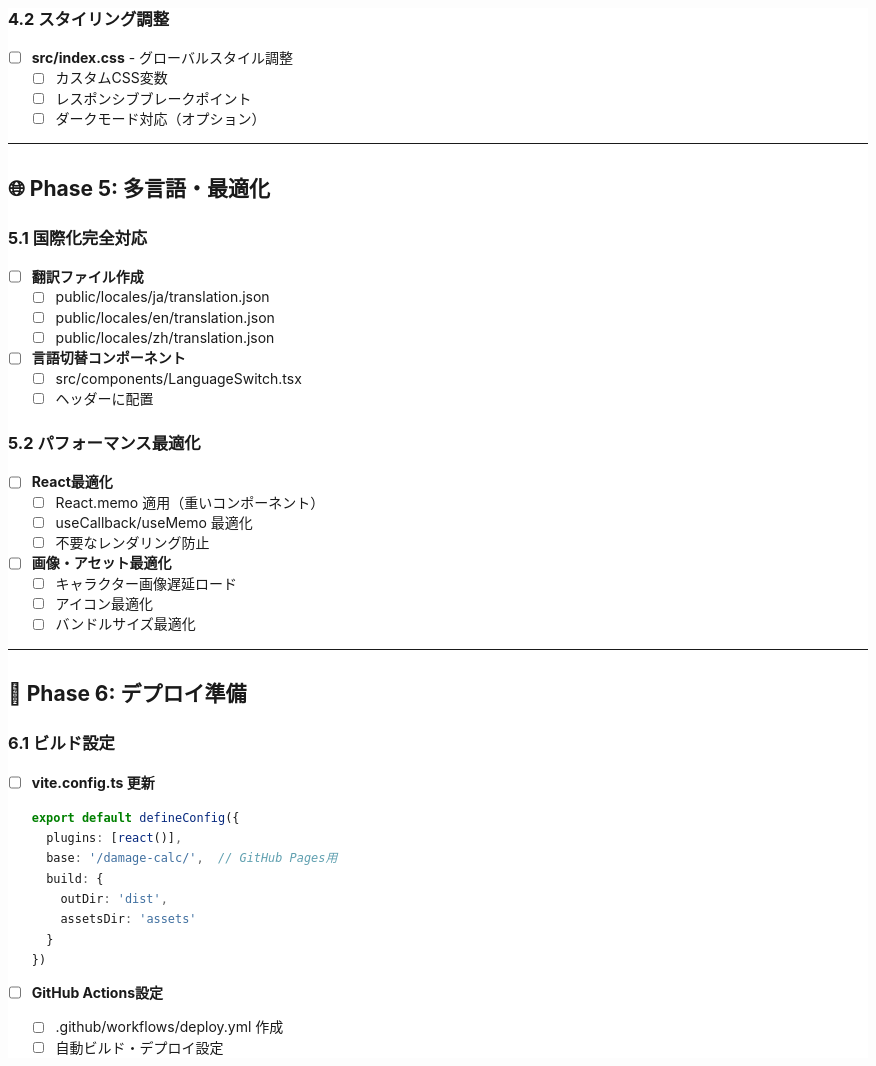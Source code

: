 ### 4.2 スタイリング調整
- [ ] **src/index.css** - グローバルスタイル調整
  - [ ] カスタムCSS変数
  - [ ] レスポンシブブレークポイント
  - [ ] ダークモード対応（オプション）

---

## 🌐 Phase 5: 多言語・最適化

### 5.1 国際化完全対応
- [ ] **翻訳ファイル作成**
  - [ ] public/locales/ja/translation.json
  - [ ] public/locales/en/translation.json
  - [ ] public/locales/zh/translation.json

- [ ] **言語切替コンポーネント**
  - [ ] src/components/LanguageSwitch.tsx
  - [ ] ヘッダーに配置

### 5.2 パフォーマンス最適化
- [ ] **React最適化**
  - [ ] React.memo 適用（重いコンポーネント）
  - [ ] useCallback/useMemo 最適化
  - [ ] 不要なレンダリング防止

- [ ] **画像・アセット最適化**
  - [ ] キャラクター画像遅延ロード
  - [ ] アイコン最適化
  - [ ] バンドルサイズ最適化

---

## 🚀 Phase 6: デプロイ準備

### 6.1 ビルド設定
- [ ] **vite.config.ts 更新**
  ```typescript
  export default defineConfig({
    plugins: [react()],
    base: '/damage-calc/',  // GitHub Pages用
    build: {
      outDir: 'dist',
      assetsDir: 'assets'
    }
  })
  ```

- [ ] **GitHub Actions設定**
  - [ ] .github/workflows/deploy.yml 作成
  - [ ] 自動ビルド・デプロイ設定
